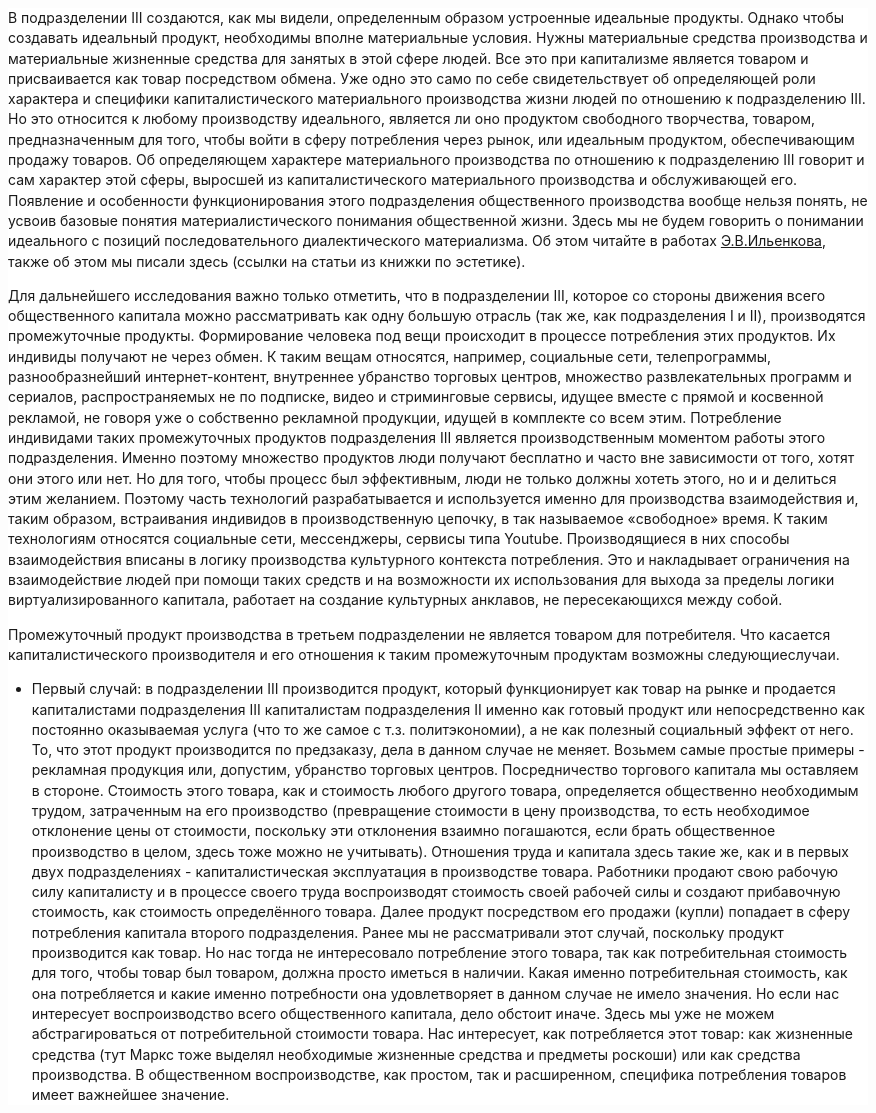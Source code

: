 В подразделении III создаются, как мы видели, определенным образом устроенные идеальные продукты. Однако чтобы создавать идеальный продукт, необходимы вполне материальные условия. Нужны материальные средства производства и материальные жизненные средства для занятых в этой сфере людей. Все это при капитализме является товаром и присваивается как товар посредством обмена. Уже одно это само по себе свидетельствует об определяющей роли характера и специфики капиталистического материального производства жизни людей по отношению к подразделению III. Но это относится к любому производству идеального, является ли оно продуктом свободного творчества, товаром, предназначенным для того, чтобы войти в сферу потребления через рынок, или идеальным продуктом, обеспечивающим продажу товаров. Об определяющем характере материального производства по отношению к подразделению III говорит и сам характер этой сферы, выросшей из капиталистического материального производства и обслуживающей его. Появление и особенности функционирования этого подразделения общественного производства вообще нельзя понять, не усвоив базовые понятия материалистического понимания общественной жизни. Здесь мы не будем говорить о понимании идеального с позиций последовательного диалектического материализма. Об этом читайте в работах [Э.В.Ильенкова](http://caute.ru/ilyenkov/texts/vf/prideala.html), также об этом мы писали здесь (ссылки на статьи из книжки по эстетике).

Для дальнейшего исследования важно только отметить, что в подразделении III, которое со стороны движения всего общественного капитала можно рассматривать как одну большую отрасль (так же, как подразделения I и II), производятся промежуточные продукты. Формирование человека под вещи происходит в процессе потребления этих продуктов. Их индивиды получают не через обмен. К таким вещам относятся, например, социальные сети, телепрограммы, разнообразнейший интернет-контент, внутреннее убранство торговых центров, множество развлекательных программ и сериалов, распространяемых не по подписке, видео и стриминговые сервисы, идущее вместе с прямой и косвенной рекламой, не говоря уже о собственно рекламной продукции, идущей в комплекте со всем этим. Потребление индивидами таких промежуточных продуктов подразделения ІІІ является производственным моментом работы этого подразделения. Именно поэтому множество продуктов люди получают бесплатно и часто вне зависимости от того, хотят они этого или нет. Но для того, чтобы процесс был эффективным, люди не только должны хотеть этого, но и и делиться этим желанием. Поэтому часть технологий разрабатывается и используется именно для производства взаимодействия и, таким образом, встраивания индивидов в производственную цепочку, в так называемое «свободное» время. К таким технологиям относятся социальные сети, мессенджеры, сервисы типа Youtube. Производящиеся в них способы взаимодействия вписаны в логику производства культурного контекста потребления. Это и накладывает ограничения на взаимодействие людей при помощи таких средств и на возможности их использования для выхода за пределы логики виртуализированного капитала, работает на создание культурных анклавов, не пересекающихся между собой.

Промежуточный продукт производства в третьем подразделении не является товаром для потребителя. Что касается капиталистического производителя и его отношения к таким промежуточным продуктам возможны следующиеслучаи.

* Первый случай: в подразделении ІІІ производится продукт, который функционирует как товар на рынке и продается капиталистами подразделения ІІІ капиталистам подразделения ІІ именно как готовый продукт или непосредственно как постоянно оказываемая услуга (что то же самое с т.з. политэкономии), а не как полезный социальный эффект от него. То, что этот продукт производится по предзаказу, дела в данном случае не меняет. Возьмем самые простые примеры - рекламная продукция или, допустим, убранство торговых центров. Посредничество торгового капитала мы оставляем в стороне. Стоимость этого товара, как и стоимость любого другого товара, определяется общественно необходимым трудом, затраченным на его производство (превращение стоимости в цену производства, то есть необходимое отклонение цены от стоимости, поскольку эти отклонения взаимно погашаются, если брать общественное производство в целом, здесь тоже можно не учитывать). Отношения труда и капитала здесь такие же, как и в первых двух подразделениях - капиталистическая эксплуатация в производстве товара. Работники продают свою рабочую силу капиталисту и в процессе своего труда воспроизводят стоимость своей рабочей силы и создают прибавочную стоимость, как стоимость определённого товара. Далее продукт посредством его продажи (купли) попадает в сферу потребления капитала второго подразделения. Ранее мы не рассматривали этот случай, поскольку продукт производится как товар. Но нас тогда не интересовало потребление этого товара, так как потребительная стоимость для того, чтобы товар был товаром, должна просто иметься в наличии. Какая именно потребительная стоимость, как она потребляется и какие именно потребности она удовлетворяет в данном случае не имело значения. Но если нас интересует воспроизводство всего общественного капитала, дело обстоит иначе. Здесь мы уже не можем абстрагироваться от потребительной стоимости товара. Нас интересует, как потребляется этот товар: как жизненные средства (тут Маркс тоже выделял необходимые жизненные средства и предметы роскоши) или как средства производства. В общественном воспроизводстве, как простом, так и расширенном, специфика потребления товаров имеет важнейшее значение.
